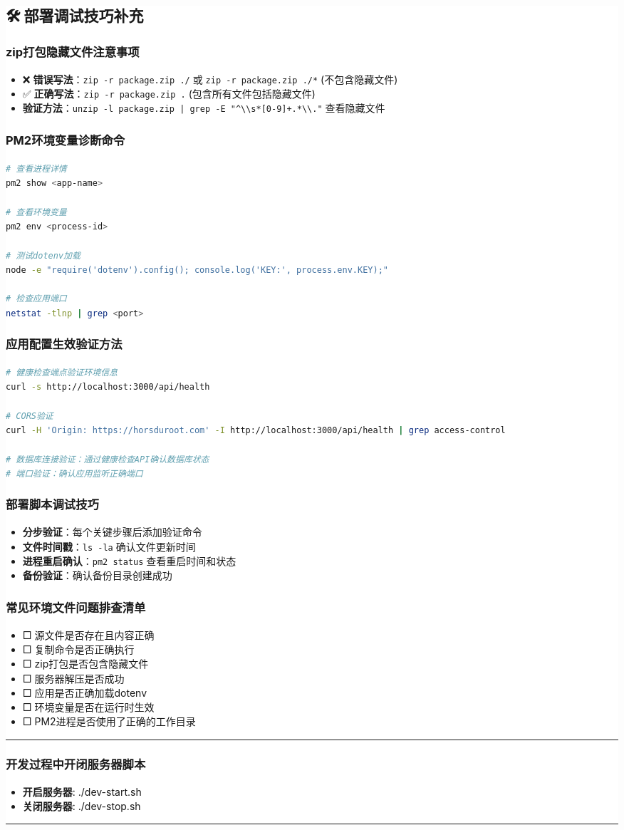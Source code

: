 ## 🛠️ 部署调试技巧补充

### zip打包隐藏文件注意事项

- ❌ **错误写法**：`zip -r package.zip ./` 或 `zip -r package.zip ./*` (不包含隐藏文件)
- ✅ **正确写法**：`zip -r package.zip .` (包含所有文件包括隐藏文件)
- **验证方法**：`unzip -l package.zip | grep -E "^\\s*[0-9]+.*\\."` 查看隐藏文件

### PM2环境变量诊断命令

```bash
# 查看进程详情
pm2 show <app-name>

# 查看环境变量
pm2 env <process-id>

# 测试dotenv加载
node -e "require('dotenv').config(); console.log('KEY:', process.env.KEY);"

# 检查应用端口
netstat -tlnp | grep <port>
```

### 应用配置生效验证方法

```bash
# 健康检查端点验证环境信息
curl -s http://localhost:3000/api/health

# CORS验证
curl -H 'Origin: https://horsduroot.com' -I http://localhost:3000/api/health | grep access-control

# 数据库连接验证：通过健康检查API确认数据库状态
# 端口验证：确认应用监听正确端口
```

### 部署脚本调试技巧

- **分步验证**：每个关键步骤后添加验证命令
- **文件时间戳**：`ls -la` 确认文件更新时间
- **进程重启确认**：`pm2 status` 查看重启时间和状态
- **备份验证**：确认备份目录创建成功

### 常见环境文件问题排查清单

- □ 源文件是否存在且内容正确
- □ 复制命令是否正确执行
- □ zip打包是否包含隐藏文件
- □ 服务器解压是否成功
- □ 应用是否正确加载dotenv
- □ 环境变量是否在运行时生效
- □ PM2进程是否使用了正确的工作目录

---

### 开发过程中开闭服务器脚本

- **开启服务器**: ./dev-start.sh
- **关闭服务器**: ./dev-stop.sh

---
